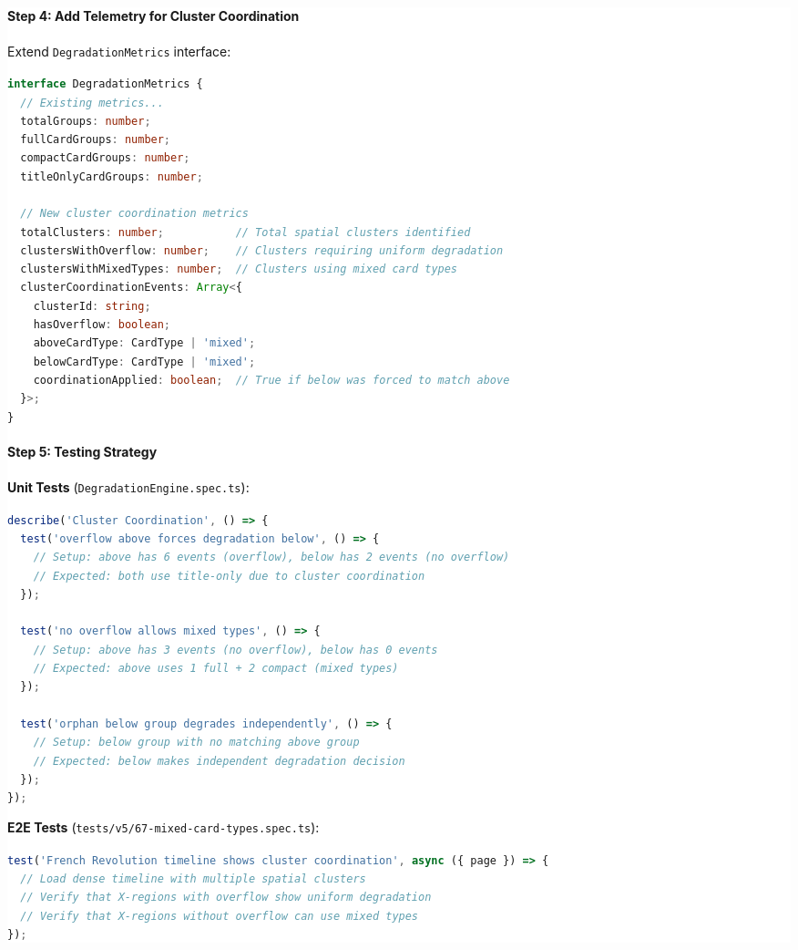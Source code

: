 
#### Step 4: Add Telemetry for Cluster Coordination

Extend `DegradationMetrics` interface:

```typescript
interface DegradationMetrics {
  // Existing metrics...
  totalGroups: number;
  fullCardGroups: number;
  compactCardGroups: number;
  titleOnlyCardGroups: number;

  // New cluster coordination metrics
  totalClusters: number;           // Total spatial clusters identified
  clustersWithOverflow: number;    // Clusters requiring uniform degradation
  clustersWithMixedTypes: number;  // Clusters using mixed card types
  clusterCoordinationEvents: Array<{
    clusterId: string;
    hasOverflow: boolean;
    aboveCardType: CardType | 'mixed';
    belowCardType: CardType | 'mixed';
    coordinationApplied: boolean;  // True if below was forced to match above
  }>;
}
```

#### Step 5: Testing Strategy

**Unit Tests** (`DegradationEngine.spec.ts`):
```typescript
describe('Cluster Coordination', () => {
  test('overflow above forces degradation below', () => {
    // Setup: above has 6 events (overflow), below has 2 events (no overflow)
    // Expected: both use title-only due to cluster coordination
  });

  test('no overflow allows mixed types', () => {
    // Setup: above has 3 events (no overflow), below has 0 events
    // Expected: above uses 1 full + 2 compact (mixed types)
  });

  test('orphan below group degrades independently', () => {
    // Setup: below group with no matching above group
    // Expected: below makes independent degradation decision
  });
});
```

**E2E Tests** (`tests/v5/67-mixed-card-types.spec.ts`):
```typescript
test('French Revolution timeline shows cluster coordination', async ({ page }) => {
  // Load dense timeline with multiple spatial clusters
  // Verify that X-regions with overflow show uniform degradation
  // Verify that X-regions without overflow can use mixed types
});
```
